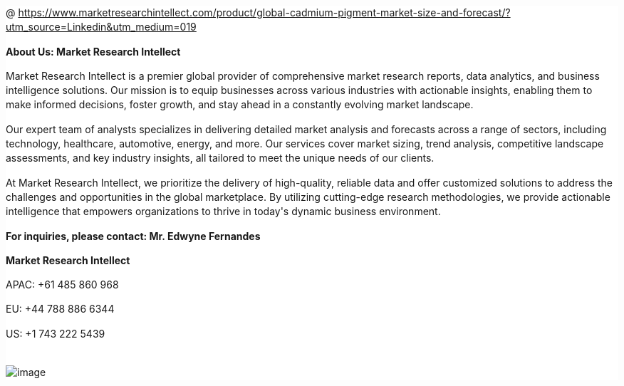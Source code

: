 @</strong>&nbsp;<a href="https://www.marketresearchintellect.com/product/global-cadmium-pigment-market-size-and-forecast/?utm_source=Linkedin&utm_medium=019">https://www.marketresearchintellect.com/product/global-cadmium-pigment-market-size-and-forecast/?utm_source=Linkedin&utm_medium=019</a></span></p><p><strong>About Us: Market Research Intellect</strong></p><p>Market Research Intellect is a premier global provider of comprehensive market research reports, data analytics, and business intelligence solutions. Our mission is to equip businesses across various industries with actionable insights, enabling them to make informed decisions, foster growth, and stay ahead in a constantly evolving market landscape.</p><p>Our expert team of analysts specializes in delivering detailed market analysis and forecasts across a range of sectors, including technology, healthcare, automotive, energy, and more. Our services cover market sizing, trend analysis, competitive landscape assessments, and key industry insights, all tailored to meet the unique needs of our clients.</p><p>At Market Research Intellect, we prioritize the delivery of high-quality, reliable data and offer customized solutions to address the challenges and opportunities in the global marketplace. By utilizing cutting-edge research methodologies, we provide actionable intelligence that empowers organizations to thrive in today's dynamic business environment.</p><p><strong>For inquiries, please contact: Mr. Edwyne Fernandes</strong></p><p><strong>Market Research Intellect</strong></p><p>APAC: +61 485 860 968</p><p>EU: +44 788 886 6344</p><p>US: +1 743 222 5439</p></div><div class="article-main__content" data-test-id="publishing-text-block">&nbsp;</div>
![image](https://github.com/user-attachments/assets/407de5f6-61a1-4fcf-bc70-f12624700e60)
